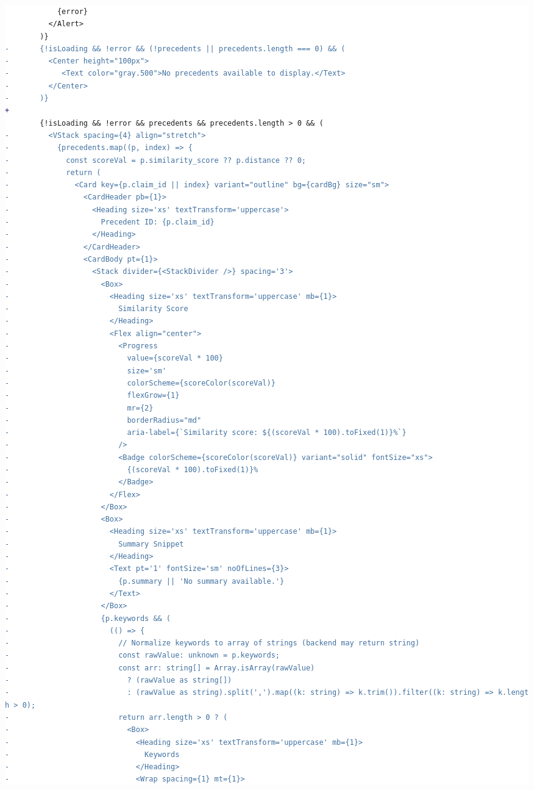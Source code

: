 ```diff
            {error}
          </Alert>
        )}
-       {!isLoading && !error && (!precedents || precedents.length === 0) && (
-         <Center height="100px">
-            <Text color="gray.500">No precedents available to display.</Text>
-         </Center>
-       )}
+       
        {!isLoading && !error && precedents && precedents.length > 0 && (
-         <VStack spacing={4} align="stretch">
-           {precedents.map((p, index) => {
-             const scoreVal = p.similarity_score ?? p.distance ?? 0;
-             return (
-               <Card key={p.claim_id || index} variant="outline" bg={cardBg} size="sm">
-                 <CardHeader pb={1}> 
-                   <Heading size='xs' textTransform='uppercase'>
-                     Precedent ID: {p.claim_id}
-                   </Heading>
-                 </CardHeader>
-                 <CardBody pt={1}>
-                   <Stack divider={<StackDivider />} spacing='3'>
-                     <Box>
-                       <Heading size='xs' textTransform='uppercase' mb={1}>
-                         Similarity Score
-                       </Heading>
-                       <Flex align="center">
-                         <Progress 
-                           value={scoreVal * 100} 
-                           size='sm' 
-                           colorScheme={scoreColor(scoreVal)}
-                           flexGrow={1}
-                           mr={2}
-                           borderRadius="md"
-                           aria-label={`Similarity score: ${(scoreVal * 100).toFixed(1)}%`}
-                         />
-                         <Badge colorScheme={scoreColor(scoreVal)} variant="solid" fontSize="xs">
-                           {(scoreVal * 100).toFixed(1)}%
-                         </Badge>
-                       </Flex>
-                     </Box>
-                     <Box>
-                       <Heading size='xs' textTransform='uppercase' mb={1}>
-                         Summary Snippet
-                       </Heading>
-                       <Text pt='1' fontSize='sm' noOfLines={3}>
-                         {p.summary || 'No summary available.'}
-                       </Text>
-                     </Box>
-                     {p.keywords && (
-                       (() => {
-                         // Normalize keywords to array of strings (backend may return string)
-                         const rawValue: unknown = p.keywords;
-                         const arr: string[] = Array.isArray(rawValue)
-                           ? (rawValue as string[])
-                           : (rawValue as string).split(',').map((k: string) => k.trim()).filter((k: string) => k.length > 0);
-                         return arr.length > 0 ? (
-                           <Box>
-                             <Heading size='xs' textTransform='uppercase' mb={1}>
-                               Keywords
-                             </Heading>
-                             <Wrap spacing={1} mt={1}>
```